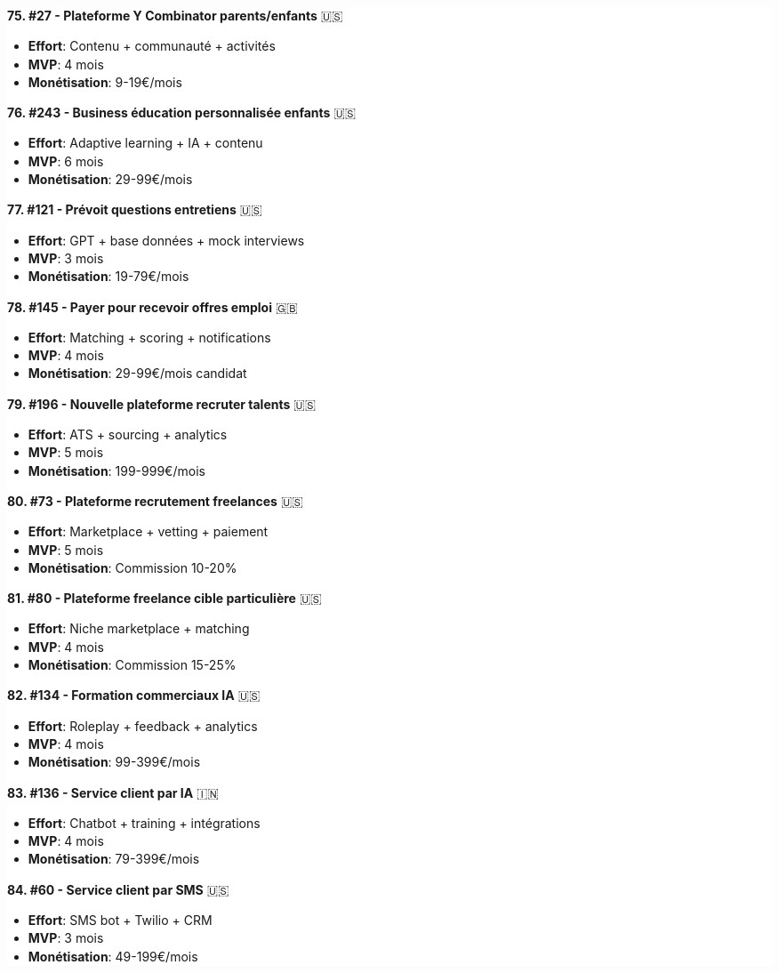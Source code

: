 **75. #27 - Plateforme Y Combinator parents/enfants** 🇺🇸

- **Effort**: Contenu + communauté + activités
- **MVP**: 4 mois
- **Monétisation**: 9-19€/mois

**76. #243 - Business éducation personnalisée enfants** 🇺🇸

- **Effort**: Adaptive learning + IA + contenu
- **MVP**: 6 mois
- **Monétisation**: 29-99€/mois

**77. #121 - Prévoit questions entretiens** 🇺🇸

- **Effort**: GPT + base données + mock interviews
- **MVP**: 3 mois
- **Monétisation**: 19-79€/mois

**78. #145 - Payer pour recevoir offres emploi** 🇬🇧

- **Effort**: Matching + scoring + notifications
- **MVP**: 4 mois
- **Monétisation**: 29-99€/mois candidat

**79. #196 - Nouvelle plateforme recruter talents** 🇺🇸

- **Effort**: ATS + sourcing + analytics
- **MVP**: 5 mois
- **Monétisation**: 199-999€/mois

**80. #73 - Plateforme recrutement freelances** 🇺🇸

- **Effort**: Marketplace + vetting + paiement
- **MVP**: 5 mois
- **Monétisation**: Commission 10-20%

**81. #80 - Plateforme freelance cible particulière** 🇺🇸

- **Effort**: Niche marketplace + matching
- **MVP**: 4 mois
- **Monétisation**: Commission 15-25%

**82. #134 - Formation commerciaux IA** 🇺🇸

- **Effort**: Roleplay + feedback + analytics
- **MVP**: 4 mois
- **Monétisation**: 99-399€/mois

**83. #136 - Service client par IA** 🇮🇳

- **Effort**: Chatbot + training + intégrations
- **MVP**: 4 mois
- **Monétisation**: 79-399€/mois

**84. #60 - Service client par SMS** 🇺🇸

- **Effort**: SMS bot + Twilio + CRM
- **MVP**: 3 mois
- **Monétisation**: 49-199€/mois
